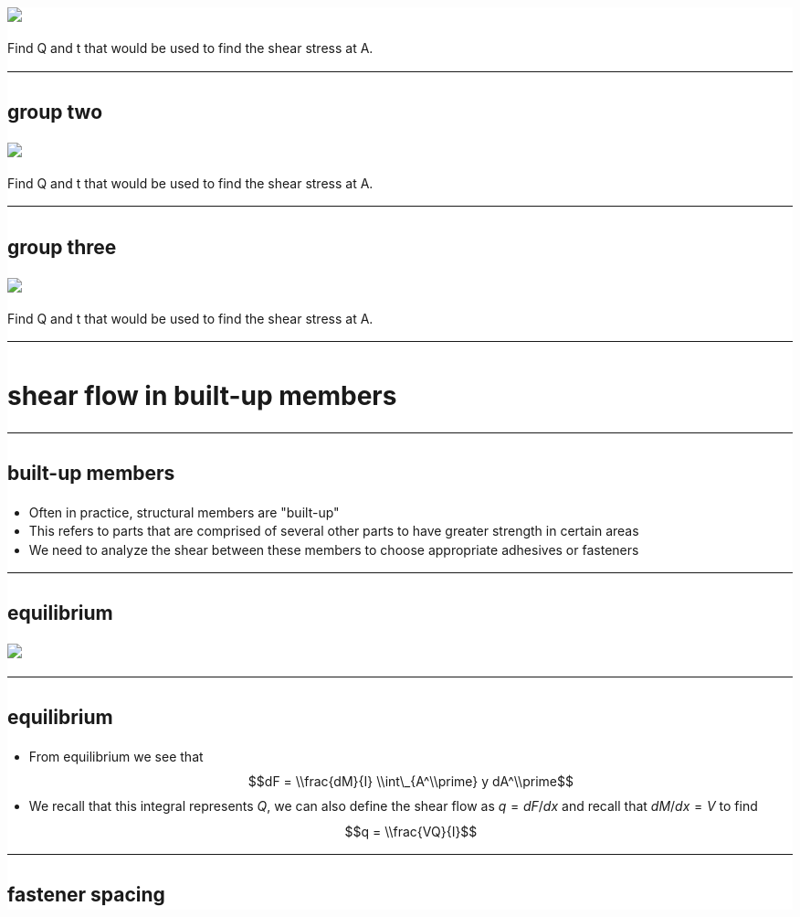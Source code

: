 ![](images\group-7-1.jpg)

Find Q and t that would be used to find the shear stress at A.

----
## group two

![](images\group-7-2.jpg)

Find Q and t that would be used to find the shear stress at A.

----
## group three

![](images\group-7-3.jpg)

Find Q and t that would be used to find the shear stress at A.

---
# shear flow in built-up members

----
## built-up members

-   Often in practice, structural members are "built-up"
-   This refers to parts that are comprised of several other parts to have greater strength in certain areas
-   We need to analyze the shear between these members to choose appropriate adhesives or fasteners

----
## equilibrium

![](images\built-up-equilibrium.jpg)

----
## equilibrium

-   From equilibrium we see that
$$dF = \\frac{dM}{I} \\int\_{A^\\prime} y dA^\\prime$$
-   We recall that this integral represents *Q*, we can also define the shear flow as *q* = *dF*/*dx* and recall that *dM*/*dx* = *V* to find
$$q = \\frac{VQ}{I}$$

----
## fastener spacing
